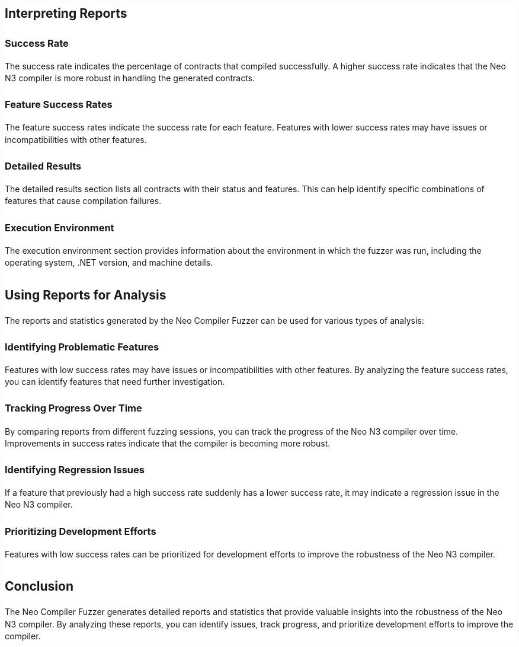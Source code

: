 ## Interpreting Reports

### Success Rate

The success rate indicates the percentage of contracts that compiled successfully. A higher success rate indicates that the Neo N3 compiler is more robust in handling the generated contracts.

### Feature Success Rates

The feature success rates indicate the success rate for each feature. Features with lower success rates may have issues or incompatibilities with other features.

### Detailed Results

The detailed results section lists all contracts with their status and features. This can help identify specific combinations of features that cause compilation failures.

### Execution Environment

The execution environment section provides information about the environment in which the fuzzer was run, including the operating system, .NET version, and machine details.

## Using Reports for Analysis

The reports and statistics generated by the Neo Compiler Fuzzer can be used for various types of analysis:

### Identifying Problematic Features

Features with low success rates may have issues or incompatibilities with other features. By analyzing the feature success rates, you can identify features that need further investigation.

### Tracking Progress Over Time

By comparing reports from different fuzzing sessions, you can track the progress of the Neo N3 compiler over time. Improvements in success rates indicate that the compiler is becoming more robust.

### Identifying Regression Issues

If a feature that previously had a high success rate suddenly has a lower success rate, it may indicate a regression issue in the Neo N3 compiler.

### Prioritizing Development Efforts

Features with low success rates can be prioritized for development efforts to improve the robustness of the Neo N3 compiler.

## Conclusion

The Neo Compiler Fuzzer generates detailed reports and statistics that provide valuable insights into the robustness of the Neo N3 compiler. By analyzing these reports, you can identify issues, track progress, and prioritize development efforts to improve the compiler.

